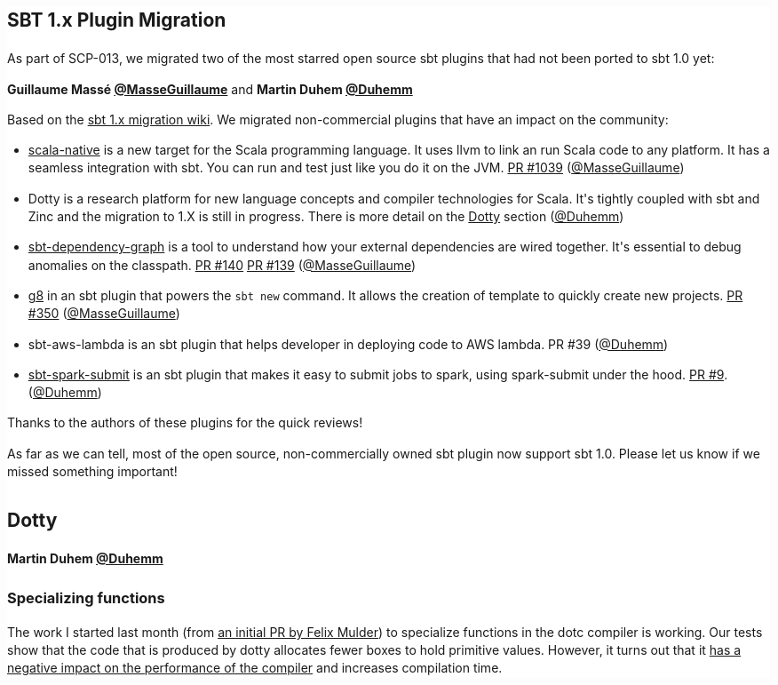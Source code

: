 ## SBT 1.x Plugin Migration

As part of SCP-013, we migrated two of the most starred open source sbt plugins that had not been
ported to sbt 1.0 yet:

**Guillaume Massé [@MasseGuillaume]** and **Martin Duhem [@Duhemm]**

Based on the [sbt 1.x migration wiki](https://github.com/sbt/sbt/wiki/sbt-1.x-plugin-migration). We
migrated non-commercial plugins that have an impact on the community:

* [scala-native](https://github.com/scala-native/scala-native) is a new target for the Scala programming
  language. It uses llvm to link an run Scala code to any platform. It has a seamless integration with sbt. You
  can run and test just like you do it on the JVM. [PR #1039](https://github.com/scala-native/scala-native/pull/1039) ([@MasseGuillaume])

* Dotty is a research platform for new language concepts and compiler technologies for Scala. It's tightly
  coupled with sbt and Zinc and the migration to 1.X is still in progress. There is more detail on the [Dotty](#dotty)
  section ([@Duhemm])

* [sbt-dependency-graph](https://github.com/jrudolph/sbt-dependency-graph) is a tool to understand how your
  external dependencies are wired together. It's essential to debug anomalies on the classpath. [PR #140](https://github.com/jrudolph/sbt-dependency-graph/pull/140) [PR #139](https://github.com/jrudolph/sbt-dependency-graph/pull/139) ([@MasseGuillaume])

* [g8](https://github.com/foundweekends/giter8) in an sbt plugin that powers the `sbt new` command. It allows
  the creation of template to quickly create new projects. [PR #350](https://github.com/foundweekends/giter8/pull/350) ([@MasseGuillaume])

* sbt-aws-lambda is an sbt plugin that helps developer in
  deploying code to AWS lambda. PR #39 ([@Duhemm])

* [sbt-spark-submit](https://github.com/saurfang/sbt-spark-submit) is an sbt plugin that makes it
  easy to submit jobs to spark, using spark-submit under the hood.
  [PR #9](https://github.com/saurfang/sbt-spark-submit/pull/9). ([@Duhemm])

Thanks to the authors of these plugins for the quick reviews!

As far as we can tell, most of the open source, non-commercially owned sbt plugin now support sbt
1.0. Please let us know if we missed something important!

## Dotty

**Martin Duhem [@Duhemm]**

### Specializing functions

The work I started last month (from
[an initial PR by Felix Mulder](https://github.com/lampepfl/dotty/pull/1807)) to specialize
functions in the dotc compiler is working. Our tests show that the code that is produced by dotty
allocates fewer boxes to hold primitive values. However, it turns out that it [has a negative impact
on the performance of the compiler](http://dotty-bench.epfl.ch/) and increases compilation
time.


[#1143]: https://github.com/scalameta/scalameta/pull/1143
[#1144]: https://github.com/scalameta/scalameta/pull/1144
[#1145]: https://github.com/scalameta/scalameta/pull/1145
[#1148]: https://github.com/scalameta/scalameta/pull/1148
[#1154]: https://github.com/scalameta/scalameta/pull/1154
[#1158]: https://github.com/scalameta/scalameta/pull/1158
[#412]: https://github.com/scalameta/scalameta/pull/412
[#415]: https://github.com/scalameta/scalameta/pull/415
[#418]: https://github.com/scalameta/scalameta/pull/418
[#419]: https://github.com/scalameta/scalameta/pull/419
[#420]: https://github.com/scalacenter/scalafix/pull/420
[#431]: https://github.com/scalacenter/scalafix/pull/431
[#454]: https://github.com/scalacenter/scalafix/pull/454
[#465]: https://github.com/scalacenter/scalafix/pull/465
[scalac-profiling-docs]: https://scalacenter.github.io/scalac-profiling/
[flamegraph]: https://scalacenter.github.io/scalac-profiling/img/scala-steward-implicit-searches-flamegraph.svg
[circe website]: https://circe.github.io/circe/
[#438]: https://github.com/sbt/zinc/pull/438
[#428]: https://github.com/sbt/zinc/pull/428
[#429]: https://github.com/sbt/zinc/pull/429
[#440]: https://github.com/sbt/zinc/pull/440
[sbt-platform]: https://github.com/scalacenter/platform/
[sbt-platform-improvements]: https://github.com/scalacenter/platform/pull/9
[@Duhemm]: https://github.com/Duhemm
[@julienrf]: https://github.com/julienrf
[@jvican]: https://github.com/jvican
[@MasseGuillaume]: https://github.com/MasseGuillaume
[@olafurpg]: https://github.com/olafurpg
[@darjutak]: https://github.com/darjutak